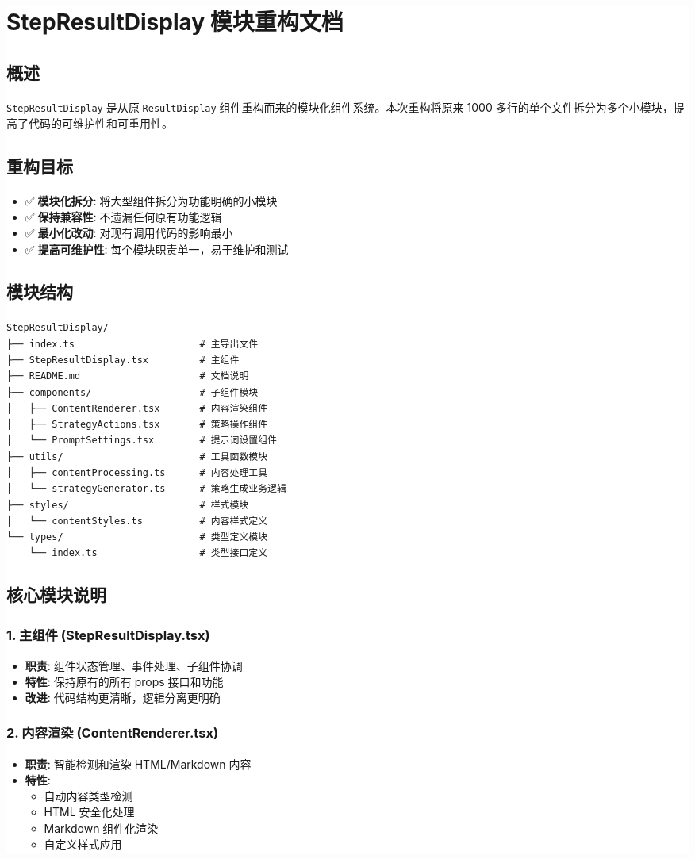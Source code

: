 # StepResultDisplay 模块重构文档

## 概述

`StepResultDisplay` 是从原 `ResultDisplay` 组件重构而来的模块化组件系统。本次重构将原来 1000 多行的单个文件拆分为多个小模块，提高了代码的可维护性和可重用性。

## 重构目标

- ✅ **模块化拆分**: 将大型组件拆分为功能明确的小模块
- ✅ **保持兼容性**: 不遗漏任何原有功能逻辑
- ✅ **最小化改动**: 对现有调用代码的影响最小
- ✅ **提高可维护性**: 每个模块职责单一，易于维护和测试

## 模块结构

```
StepResultDisplay/
├── index.ts                      # 主导出文件
├── StepResultDisplay.tsx         # 主组件
├── README.md                     # 文档说明
├── components/                   # 子组件模块
│   ├── ContentRenderer.tsx       # 内容渲染组件
│   ├── StrategyActions.tsx       # 策略操作组件
│   └── PromptSettings.tsx        # 提示词设置组件
├── utils/                        # 工具函数模块
│   ├── contentProcessing.ts      # 内容处理工具
│   └── strategyGenerator.ts      # 策略生成业务逻辑
├── styles/                       # 样式模块
│   └── contentStyles.ts          # 内容样式定义
└── types/                        # 类型定义模块
    └── index.ts                  # 类型接口定义
```

## 核心模块说明

### 1. 主组件 (StepResultDisplay.tsx)

- **职责**: 组件状态管理、事件处理、子组件协调
- **特性**: 保持原有的所有 props 接口和功能
- **改进**: 代码结构更清晰，逻辑分离更明确

### 2. 内容渲染 (ContentRenderer.tsx)

- **职责**: 智能检测和渲染 HTML/Markdown 内容
- **特性**:
  - 自动内容类型检测
  - HTML 安全化处理
  - Markdown 组件化渲染
  - 自定义样式应用
